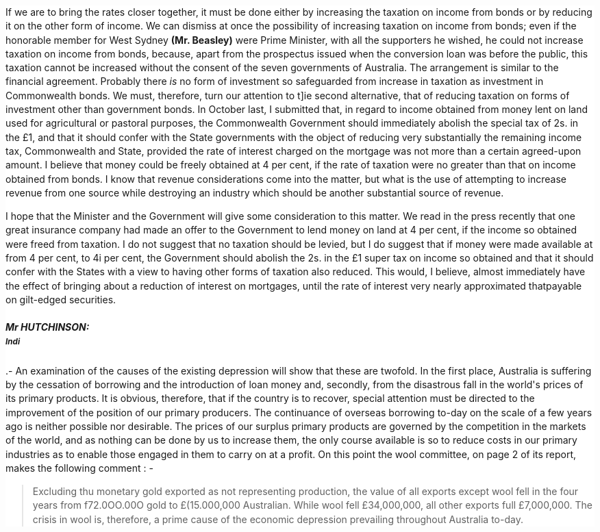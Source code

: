 If we are to bring the rates closer together, it must be done either by increasing the taxation on income from bonds or by reducing it on the other form of income. We can dismiss at once the possibility of increasing taxation on income from bonds; even if the honorable member for West Sydney  **(Mr. Beasley)**  were Prime Minister, with all the supporters he wished, he could not increase taxation on income from bonds, because, apart from the prospectus issued when the conversion loan was before the public, this taxation cannot be increased without the consent of the seven governments of Australia. The arrangement is similar to the financial agreement. Probably there  *is*  no form of investment so safeguarded from increase in taxation as investment in Commonwealth bonds. We must, therefore, turn our attention to t]ie  second alternative, that of reducing taxation on forms of investment other than government bonds. In October last, I submitted that, in regard to income obtained from money lent on land used for agricultural or pastoral purposes, the Commonwealth Government should immediately abolish the special tax of 2s. in the £1, and that it should confer with the State governments with the object of reducing very substantially the remaining income tax, Commonwealth and State, provided the rate of interest charged on the mortgage was not more than a certain agreed-upon amount. I believe that money could be freely obtained at 4 per cent, if the rate of taxation were no greater than that on income obtained from bonds. I know that revenue considerations come into the matter, but what is the use of attempting to increase revenue from one source while destroying an industry which should be another substantial source of revenue. 

I hope that the Minister and the Government will give some consideration to this matter. We read in the press recently that one great insurance company had made an offer to the Government to lend money on land at 4 per cent, if the income so obtained were freed from taxation. I do not suggest that no taxation should be levied, but I do suggest that if money were made available at from 4 per cent, to 4i per cent, the Government should abolish the 2s. in the £1 super tax on income so obtained and that it should confer with the States with a view to having other forms of taxation also reduced. This would, I believe, almost immediately have the effect of bringing about a reduction of interest on mortgages, until the rate of interest very nearly approximated thatpayable on gilt-edged securities. 

##### Mr HUTCHINSON:<br><small class="text-muted">Indi</small>

.- An examination of the causes of the existing depression will show that these are twofold. In the first place, Australia is suffering by the cessation of borrowing and the introduction of loan money and, secondly, from the disastrous fall in the world's prices of its primary products. It is obvious, therefore, that if the country is to recover, special attention must be directed to the improvement of  the position of our primary producers. The continuance of overseas borrowing to-day on the scale of a few years ago is neither possible nor desirable. The prices of our surplus primary products are governed by the competition in the markets of the world, and as nothing can be done by us to increase them, the only course available is so to reduce costs in our primary industries as to enable those engaged in them to carry on at a profit. On this point the wool committee, on page 2 of its report, makes the following comment : - 

  >Excluding thu monetary gold exported as not representing production, the value of all exports except wool fell in the four  years  from f72.0OO.00O gold to £(15.000,000 Australian.  While  wool fell £34,000,000, all other exports full £7,000,000. The crisis in wool is, therefore, a prime cause of the economic depression prevailing throughout Australia to-day. 
